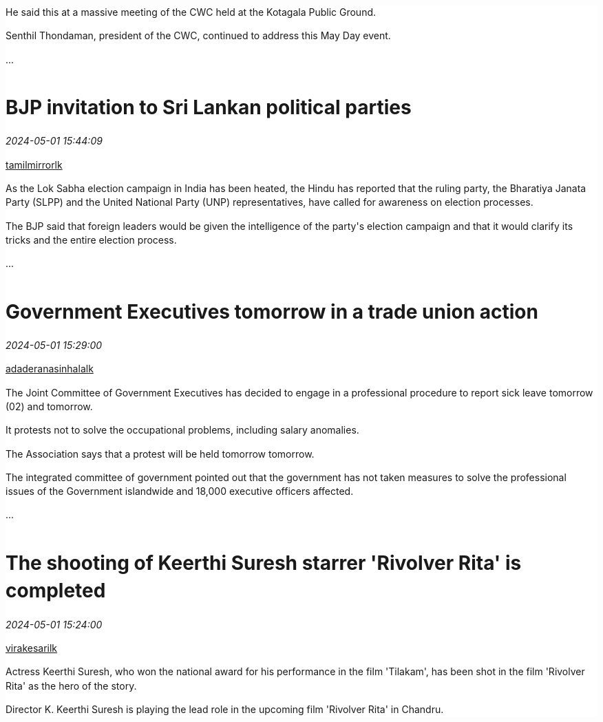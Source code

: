 He said this at a massive meeting of the CWC held at the Kotagala Public Ground.

Senthil Thondaman, president of the CWC, continued to address this May Day event.

...



# BJP invitation to Sri Lankan political parties

*2024-05-01 15:44:09*

[tamilmirrorlk](https://www.tamilmirror.lk/செய்திகள்/இலங்கை-அரசியல்-கட்சிகளுக்கு-பாஜக-அழைப்பு/175-336613)

As the Lok Sabha election campaign in India has been heated, the Hindu has reported that the ruling party, the Bharatiya Janata Party (SLPP) and the United National Party (UNP) representatives, have called for awareness on election processes.

The BJP said that foreign leaders would be given the intelligence of the party's election campaign and that it would clarify its tricks and the entire election process.

...



# Government Executives tomorrow in a trade union action

*2024-05-01 15:29:00*

[adaderanasinhalalk](http://sinhala.adaderana.lk/news/196166)

The Joint Committee of Government Executives has decided to engage in a professional procedure to report sick leave tomorrow (02) and tomorrow.

It protests not to solve the occupational problems, including salary anomalies.

The Association says that a protest will be held tomorrow tomorrow.

The integrated committee of government pointed out that the government has not taken measures to solve the professional issues of the Government islandwide and 18,000 executive officers affected.

...



# The shooting of Keerthi Suresh starrer 'Rivolver Rita' is completed

*2024-05-01 15:24:00*

[virakesarilk](https://www.virakesari.lk/article/182419)

Actress Keerthi Suresh, who won the national award for his performance in the film 'Tilakam', has been shot in the film 'Rivolver Rita' as the hero of the story.

Director K. Keerthi Suresh is playing the lead role in the upcoming film 'Rivolver Rita' in Chandru.
